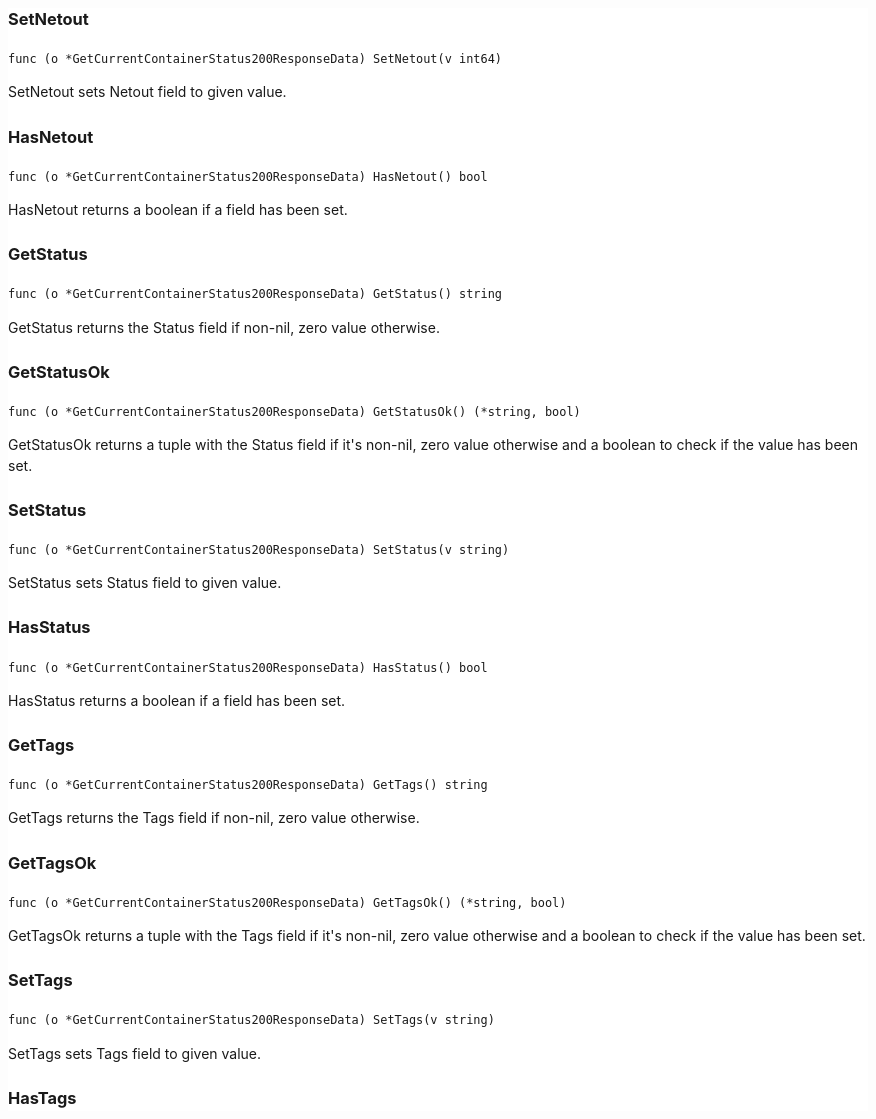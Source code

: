 ### SetNetout

`func (o *GetCurrentContainerStatus200ResponseData) SetNetout(v int64)`

SetNetout sets Netout field to given value.

### HasNetout

`func (o *GetCurrentContainerStatus200ResponseData) HasNetout() bool`

HasNetout returns a boolean if a field has been set.

### GetStatus

`func (o *GetCurrentContainerStatus200ResponseData) GetStatus() string`

GetStatus returns the Status field if non-nil, zero value otherwise.

### GetStatusOk

`func (o *GetCurrentContainerStatus200ResponseData) GetStatusOk() (*string, bool)`

GetStatusOk returns a tuple with the Status field if it's non-nil, zero value otherwise
and a boolean to check if the value has been set.

### SetStatus

`func (o *GetCurrentContainerStatus200ResponseData) SetStatus(v string)`

SetStatus sets Status field to given value.

### HasStatus

`func (o *GetCurrentContainerStatus200ResponseData) HasStatus() bool`

HasStatus returns a boolean if a field has been set.

### GetTags

`func (o *GetCurrentContainerStatus200ResponseData) GetTags() string`

GetTags returns the Tags field if non-nil, zero value otherwise.

### GetTagsOk

`func (o *GetCurrentContainerStatus200ResponseData) GetTagsOk() (*string, bool)`

GetTagsOk returns a tuple with the Tags field if it's non-nil, zero value otherwise
and a boolean to check if the value has been set.

### SetTags

`func (o *GetCurrentContainerStatus200ResponseData) SetTags(v string)`

SetTags sets Tags field to given value.

### HasTags
